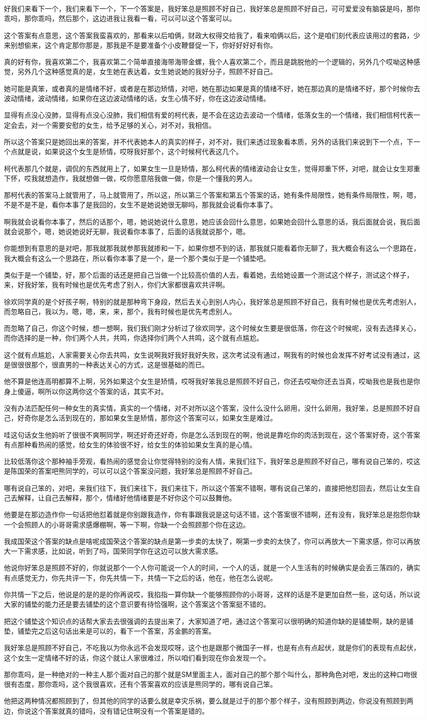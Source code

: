 好我们来看下一个，我们来看下一个，下一个答案是，我好笨总是照顾不好自己，我好笨总是照顾不好自己，可可爱爱没有脑袋是吗，那你乖吗，那你乖吗，然后那个，这边进我让我看一看，可以可以这个答案可以。

这个答案有点意思，这个答案我蛮喜欢的，那看来以后咱俩，财政大权得交给我了，看来咱俩以后，这个是咱们刻代表应该用过的套路，少来别想偷来，这个肯定那你那是，那我是不是要准备个小皮鞭督促一下，你好好好好有你。

真的好有你，我喜欢第二个，我喜欢第二个简单直接海带海带金螺，我个人喜欢第二个，而且是跳脱他的一个逻辑的，另外几个哎呦这种感觉，另外几个这种感觉真的是，女生她在表达着，女生她说她的我好分子，照顾不好自己。

她可能是真笨，或者真的是情绪不好，或者是在那边矫情，对吧，她在那边如果是真的情绪不好，她在那边真的是情绪不好，那个时候你去波动情绪，波动情绪，如果你在这边波动情绪的话，女生心情不好，你在这边波动情绪。

显得有点没心没肺，显得有点没心没肺，我们相信有爱的柯代表，是不会在这边去波动一个情绪，低落女生的一个情绪，我们相信柯代表一定会去，对一个需要安慰的女生，给予足够的关心，对不对，我相信。

所以这个答案只是她回出来的答案，并不代表她本人的真实的样子，对不对，我们来透过现象看本质，另外的话我们来说到下一个点，下一个点就是说，如果说这个女生是矫情，哎呀我好那个，这个时候柯代表这几个。

柯代表那几个就是，调侃的东西就用上了，如果女生一旦是矫情，那么柯代表的情绪波动会让女生，觉得郑重下怀，对吧，就会让女生郑重下怀，哎我就想造作，我就想做一做，哎你愿意陪我做一做，你是一个懂我的男人。

那柯代表的答案马上就管用了，马上就管用了，所以这，所以第三个答案和第五个答案的话，她有条件局限性，她有条件局限性，啊，嗯，不是不是不是，看你本事了是我回的，女生不是她说她很无聊吗，那我就会说看你本事了。

啊我就会说看你本事了，然后的话那个，嗯，她说她说什么意思，她应该会回什么意思，如果她会回什么意思的话，我后面就会说，我后面就会说那个，嗯，她说她说好无聊，我说看你本事了，后面的话我就说那个，嗯。

你能想到有意思的是对吧，那我就那我就参那我就掺和一下，如果你想不到的话，那我就只能看着你无聊了，我大概会有这么一个思路在，我大概会有这么一个思路在，所以看你本事了是一个，是一个那个类似于是一个铺垫吧。

类似于是一个铺垫，好，那个后面的话还是把自己当做一个比较高价值的人去，看着她，去给她设置一个测试这个样子，测试这个样子，来，好我好笨，我有时候也是优先考虑了别人，你们大家都很喜欢共评啊。

徐欢同学真的是个好孩子啊，特别的就是那种弯下身段，然后去关心到别人内心，我好笨总是照顾不好自己，我有时候也是优先考虑别人，而忽略自己，我以为，嗯，嗯，来，来，那个，我有时候也是优先考虑别人。

而忽略了自己，你这个时候，想一想啊，我们我们刚才分析过了徐欢同学，这个时候女生要是很低落，你在这个时候呢，没有去选择关心，而你选择的是一种，你们两个人共，共鸣，你选择你们两个人共鸣，这个就有点尴尬。

这个就有点尴尬，人家需要关心你去共鸣，女生说啊我好我好我好失败，这次考试没有通过，啊我有的时候也会发挥不好考试没有通过，这是很很很那个，很直男的一种表达关心的方式，这是很基础的而已。

他不算是他连高明都算不上啊，另外如果这个女生是矫情，哎呀我好笨我总是照顾不好自己，你还去哎呦你还去当真，哎呦我也是我也是你身上傻逼，啊所以你这两你这个答案的话，其实不对。

没有办法匹配任何一种女生的真实情，真实的一个情绪，对不对所以这个答案，没什么没什么卵用，没什么卵用，我好笨，总是照顾不好自己，好奇你是怎么活到现在的，那如果女生是矫情，那你这个答案可以，如果女生是难过。

哇这句话女生他妈听了很很不爽啊同学，啊还好奇还好奇，你是怎么活到现在的啊，他说是靠吃你的肉活到现在，这个答案好奇，这个答案有点那种看热闹的感觉，给女生的体验很不好，给女生的体验如果女生真的是心情。

比较低落你这个那种袖手旁观，看热闹的感觉会让你觉得特别的没有人情，来我们往下，我好笨总是照顾不好自己，哪有说自己笨的，哎这是陈国荣的答案吧熊同学的，可以可以这个答案没问题，我好笨总是照顾不好自己。

哪有说自己笨的，对吧，来我们往下，我们来往下，我们来往下，所以这个答案不错啊，哪有说自己笨的，直接把他怼回去，然后让女生自己去解释，让自己去解释，那个，情绪好他情绪要是不好你这个可以鼓舞他。

他要是在那边造作你一句话把他怼着就是你别跟我造作，你有事跟我说是这句话不错，这个答案很不错啊，还有没有，我好笨总是抱怨你缺一个会照顾人的小哥哥需求感爆棚啊，等一下啊，你缺一个会照顾那个你在这边。

我成国荣这个答案的缺点是啥呢成国荣这个答案的缺点是第一步卖的太快了，啊第一步卖的太快了，你可以再放大一下需求感，你可以再放大一下需求感，比如说，听到了吗，国荣同学你在这边可以放大需求感。

他说你好笨总是照顾不好的，你就说那个一个人你可能说一个人的时间，一个人的话，就是一个人生活有的时候确实是会丢三落四的，确实有点感觉无力，你先共评一下，你先共情一下，共情一下之后的话，他在，他在怎么说呢。

你共情一下之后，他说是的是的是的你再说哎，我掐指一算你缺一个能够照顾你的小哥哥，这样的话是不是更加自然一些，这句话，所以说大家的铺垫的能力还是要去铺垫的这个意识要有待恰强啊，这个答案这个答案挺不错的。

把这个铺垫这个知识点的话帮大家去去很强调的去提出来了，大家知道了吧，通过这个答案可以很明确的知道你缺的是铺垫啊，缺的是铺垫，铺垫完之后这句话出来是可以的，看下一个答案，苏金鹏的答案。

我好笨总是照顾不好自己，不吃我以为你永远不会发现哎呀，这个也是跟那个微国子一样，也是有点有点起伏，就是你们的表现有点起伏，这个女生一定情绪不好的话，你这个就让人家很难过，所以咱们看到现在你会发现一个。

那你乖吗，是一种绝对的一种主人那个面对自己的那个就是SM里面主人，面对自己的那个那个叫什么，那种角色对吧，发出的这种口吻很很有态度，那你乖吗，这个我很喜欢，还有个答案喜欢的应该是熊同学的，哪有说自己笨。

他把这两种情况都照顾到了，但其他的同学的话要么就是幸灾乐祸，要么就是过于的那个那个样子，没有照顾到两边，你说没有照顾到两边，你说这个答案就真的错吗，没有错记住啊没有一个答案是错的。

